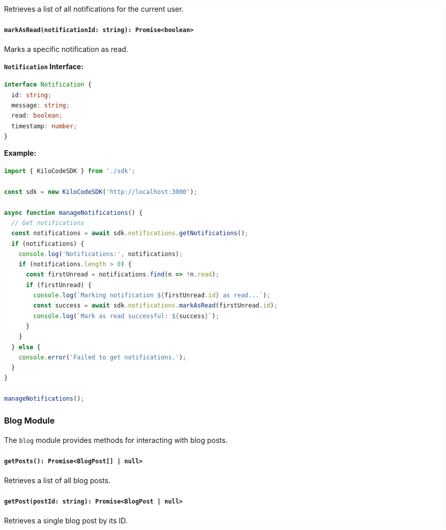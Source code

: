 Retrieves a list of all notifications for the current user.

#### `markAsRead(notificationId: string): Promise<boolean>`

Marks a specific notification as read.

**`Notification` Interface:**
```typescript
interface Notification {
  id: string;
  message: string;
  read: boolean;
  timestamp: number;
}
```

**Example:**

```typescript
import { KiloCodeSDK } from './sdk';

const sdk = new KiloCodeSDK('http://localhost:3000');

async function manageNotifications() {
  // Get notifications
  const notifications = await sdk.notifications.getNotifications();
  if (notifications) {
    console.log('Notifications:', notifications);
    if (notifications.length > 0) {
      const firstUnread = notifications.find(n => !n.read);
      if (firstUnread) {
        console.log(`Marking notification ${firstUnread.id} as read...`);
        const success = await sdk.notifications.markAsRead(firstUnread.id);
        console.log(`Mark as read successful: ${success}`);
      }
    }
  } else {
    console.error('Failed to get notifications.');
  }
}

manageNotifications();
```

### Blog Module

The `blog` module provides methods for interacting with blog posts.

#### `getPosts(): Promise<BlogPost[] | null>`

Retrieves a list of all blog posts.

#### `getPost(postId: string): Promise<BlogPost | null>`

Retrieves a single blog post by its ID.
